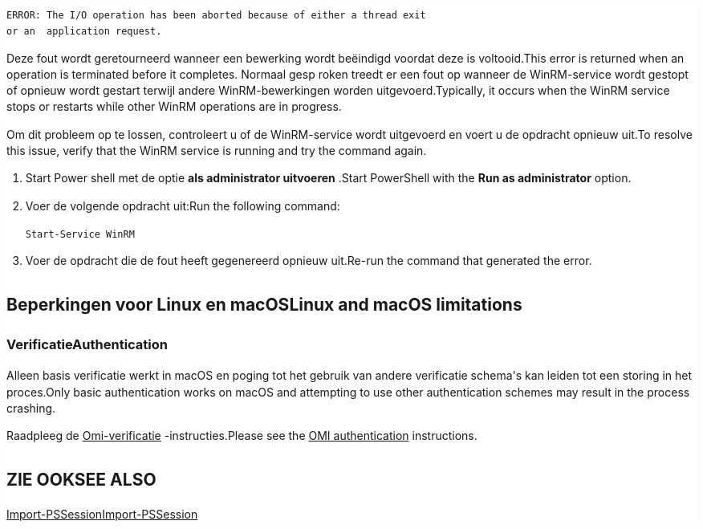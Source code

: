 ```
ERROR: The I/O operation has been aborted because of either a thread exit
or an  application request.
```

<span data-ttu-id="8386c-316">Deze fout wordt geretourneerd wanneer een bewerking wordt beëindigd voordat deze is voltooid.</span><span class="sxs-lookup"><span data-stu-id="8386c-316">This error is returned when an operation is terminated before it completes.</span></span>
<span data-ttu-id="8386c-317">Normaal gesp roken treedt er een fout op wanneer de WinRM-service wordt gestopt of opnieuw wordt gestart terwijl andere WinRM-bewerkingen worden uitgevoerd.</span><span class="sxs-lookup"><span data-stu-id="8386c-317">Typically, it occurs when the WinRM service stops or restarts while other WinRM operations are in progress.</span></span>

<span data-ttu-id="8386c-318">Om dit probleem op te lossen, controleert u of de WinRM-service wordt uitgevoerd en voert u de opdracht opnieuw uit.</span><span class="sxs-lookup"><span data-stu-id="8386c-318">To resolve this issue, verify that the WinRM service is running and try the command again.</span></span>

1. <span data-ttu-id="8386c-319">Start Power shell met de optie **als administrator uitvoeren** .</span><span class="sxs-lookup"><span data-stu-id="8386c-319">Start PowerShell with the **Run as administrator** option.</span></span>
1. <span data-ttu-id="8386c-320">Voer de volgende opdracht uit:</span><span class="sxs-lookup"><span data-stu-id="8386c-320">Run the following command:</span></span>

   `Start-Service WinRM`

1. <span data-ttu-id="8386c-321">Voer de opdracht die de fout heeft gegenereerd opnieuw uit.</span><span class="sxs-lookup"><span data-stu-id="8386c-321">Re-run the command that generated the error.</span></span>

## <a name="linux-and-macos-limitations"></a><span data-ttu-id="8386c-322">Beperkingen voor Linux en macOS</span><span class="sxs-lookup"><span data-stu-id="8386c-322">Linux and macOS limitations</span></span>

### <a name="authentication"></a><span data-ttu-id="8386c-323">Verificatie</span><span class="sxs-lookup"><span data-stu-id="8386c-323">Authentication</span></span>

<span data-ttu-id="8386c-324">Alleen basis verificatie werkt in macOS en poging tot het gebruik van andere verificatie schema's kan leiden tot een storing in het proces.</span><span class="sxs-lookup"><span data-stu-id="8386c-324">Only basic authentication works on macOS and attempting to use other authentication schemes may result in the process crashing.</span></span>

<span data-ttu-id="8386c-325">Raadpleeg de [Omi-verificatie](https://github.com/PowerShell/psl-omi-provider#connecting-from-linux-to-windows) -instructies.</span><span class="sxs-lookup"><span data-stu-id="8386c-325">Please see the [OMI authentication](https://github.com/PowerShell/psl-omi-provider#connecting-from-linux-to-windows) instructions.</span></span>

## <a name="see-also"></a><span data-ttu-id="8386c-326">ZIE OOK</span><span class="sxs-lookup"><span data-stu-id="8386c-326">SEE ALSO</span></span>

[<span data-ttu-id="8386c-327">Import-PSSession</span><span class="sxs-lookup"><span data-stu-id="8386c-327">Import-PSSession</span></span>](xref:Microsoft.PowerShell.Utility.Import-PSSession)
